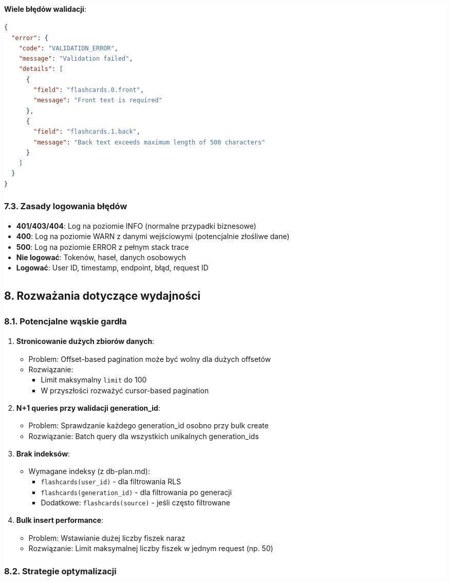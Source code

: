 **Wiele błędów walidacji**:
```json
{
  "error": {
    "code": "VALIDATION_ERROR",
    "message": "Validation failed",
    "details": [
      {
        "field": "flashcards.0.front",
        "message": "Front text is required"
      },
      {
        "field": "flashcards.1.back",
        "message": "Back text exceeds maximum length of 500 characters"
      }
    ]
  }
}
```

### 7.3. Zasady logowania błędów

- **401/403/404**: Log na poziomie INFO (normalne przypadki biznesowe)
- **400**: Log na poziomie WARN z danymi wejściowymi (potencjalnie złośliwe dane)
- **500**: Log na poziomie ERROR z pełnym stack trace
- **Nie logować**: Tokenów, haseł, danych osobowych
- **Logować**: User ID, timestamp, endpoint, błąd, request ID

## 8. Rozważania dotyczące wydajności

### 8.1. Potencjalne wąskie gardła

1. **Stronicowanie dużych zbiorów danych**:
   - Problem: Offset-based pagination może być wolny dla dużych offsetów
   - Rozwiązanie: 
     - Limit maksymalny `limit` do 100
     - W przyszłości rozważyć cursor-based pagination

2. **N+1 queries przy walidacji generation_id**:
   - Problem: Sprawdzanie każdego generation_id osobno przy bulk create
   - Rozwiązanie: Batch query dla wszystkich unikalnych generation_ids

3. **Brak indeksów**:
   - Wymagane indeksy (z db-plan.md):
     - `flashcards(user_id)` - dla filtrowania RLS
     - `flashcards(generation_id)` - dla filtrowania po generacji
     - Dodatkowe: `flashcards(source)` - jeśli często filtrowane

4. **Bulk insert performance**:
   - Problem: Wstawianie dużej liczby fiszek naraz
   - Rozwiązanie: Limit maksymalnej liczby fiszek w jednym request (np. 50)

### 8.2. Strategie optymalizacji
